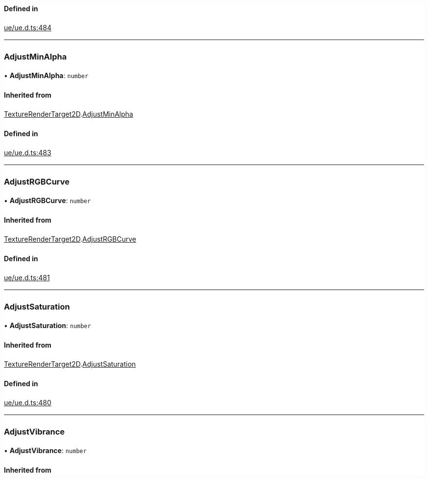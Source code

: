 #### Defined in

[ue/ue.d.ts:484](https://github.com/YugMetaverse/yug_typings/blob/b7d9b19/ue/ue.d.ts#L484)

___

### AdjustMinAlpha

• **AdjustMinAlpha**: `number`

#### Inherited from

[TextureRenderTarget2D](ue_ue.TextureRenderTarget2D.md).[AdjustMinAlpha](ue_ue.TextureRenderTarget2D.md#adjustminalpha)

#### Defined in

[ue/ue.d.ts:483](https://github.com/YugMetaverse/yug_typings/blob/b7d9b19/ue/ue.d.ts#L483)

___

### AdjustRGBCurve

• **AdjustRGBCurve**: `number`

#### Inherited from

[TextureRenderTarget2D](ue_ue.TextureRenderTarget2D.md).[AdjustRGBCurve](ue_ue.TextureRenderTarget2D.md#adjustrgbcurve)

#### Defined in

[ue/ue.d.ts:481](https://github.com/YugMetaverse/yug_typings/blob/b7d9b19/ue/ue.d.ts#L481)

___

### AdjustSaturation

• **AdjustSaturation**: `number`

#### Inherited from

[TextureRenderTarget2D](ue_ue.TextureRenderTarget2D.md).[AdjustSaturation](ue_ue.TextureRenderTarget2D.md#adjustsaturation)

#### Defined in

[ue/ue.d.ts:480](https://github.com/YugMetaverse/yug_typings/blob/b7d9b19/ue/ue.d.ts#L480)

___

### AdjustVibrance

• **AdjustVibrance**: `number`

#### Inherited from
